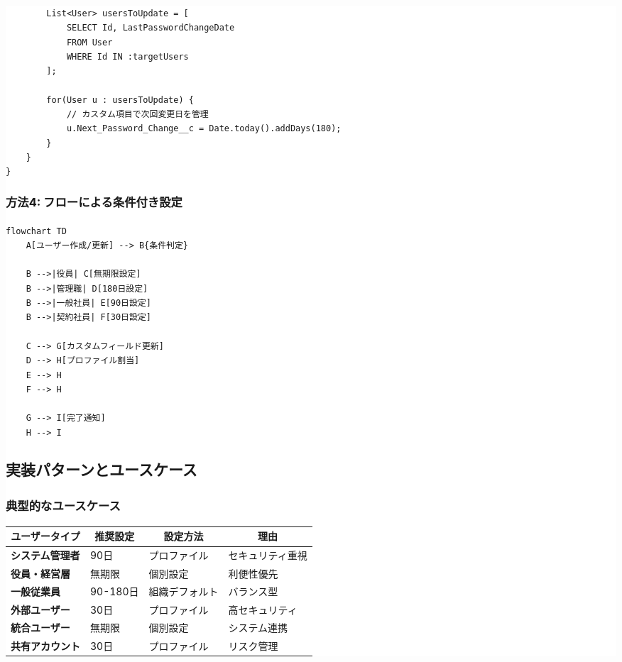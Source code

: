 ```apex
        List<User> usersToUpdate = [
            SELECT Id, LastPasswordChangeDate 
            FROM User 
            WHERE Id IN :targetUsers
        ];
        
        for(User u : usersToUpdate) {
            // カスタム項目で次回変更日を管理
            u.Next_Password_Change__c = Date.today().addDays(180);
        }
    }
}
```

### 方法4: フローによる条件付き設定

```mermaid
flowchart TD
    A[ユーザー作成/更新] --> B{条件判定}
    
    B -->|役員| C[無期限設定]
    B -->|管理職| D[180日設定]
    B -->|一般社員| E[90日設定]
    B -->|契約社員| F[30日設定]
    
    C --> G[カスタムフィールド更新]
    D --> H[プロファイル割当]
    E --> H
    F --> H
    
    G --> I[完了通知]
    H --> I
```

## 実装パターンとユースケース

### 典型的なユースケース

| ユーザータイプ | 推奨設定 | 設定方法 | 理由 |
|---------------|----------|----------|------|
| **システム管理者** | 90日 | プロファイル | セキュリティ重視 |
| **役員・経営層** | 無期限 | 個別設定 | 利便性優先 |
| **一般従業員** | 90-180日 | 組織デフォルト | バランス型 |
| **外部ユーザー** | 30日 | プロファイル | 高セキュリティ |
| **統合ユーザー** | 無期限 | 個別設定 | システム連携 |
| **共有アカウント** | 30日 | プロファイル | リスク管理 |
